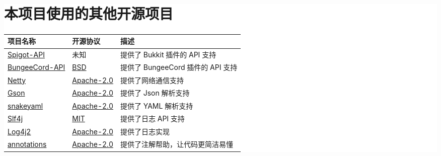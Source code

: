 # 本项目使用的其他开源项目

| 项目名称                                                     | 开源协议                                                                            | 描述                              |
| :----------------------------------------------------------- | :---------------------------------------------------------------------------------- | :-------------------------------- |
| [Spigot-API](https://www.spigotmc.org/)                          | 未知                                                                                | 提供了 Bukkit 插件的 API 支持     |
| [BungeeCord-API](https://github.com/SpigotMC/BungeeCord)         | [BSD](https://github.com/SpigotMC/BungeeCord/blob/master/LICENSE)                   | 提供了 BungeeCord 插件的 API 支持 |
| [Netty](https://github.com/netty/netty)                      | [Apache-2.0](https://github.com/netty/netty/blob/4.1/LICENSE.txt)                   | 提供了网络通信支持                |
| [Gson](https://github.com/google/gson)                       | [Apache-2.0](https://github.com/google/gson/blob/master/LICENSE)                    | 提供了 Json 解析支持              |
| [snakeyaml](https://bitbucket.org/asomov/snakeyaml)          | [Apache-2.0](https://bitbucket.org/asomov/snakeyaml/src/master/LICENSE.txt)         | 提供了 YAML 解析支持              |
| [Slf4j](http://www.slf4j.org/)                               | [MIT](http://www.slf4j.org/license.html)                                            | 提供了日志 API 支持               |
| [Log4j2](http://logging.apache.org/log4j/2.x/)               | [Apache-2.0](http://logging.apache.org/log4j/2.x/license.html)                      | 提供了日志实现                    |
| [annotations](https://github.com/JetBrains/java-annotations) | [Apache-2.0](https://github.com/JetBrains/java-annotations/blob/master/LICENSE.txt) | 提供了注解帮助，让代码更简洁易懂  |

